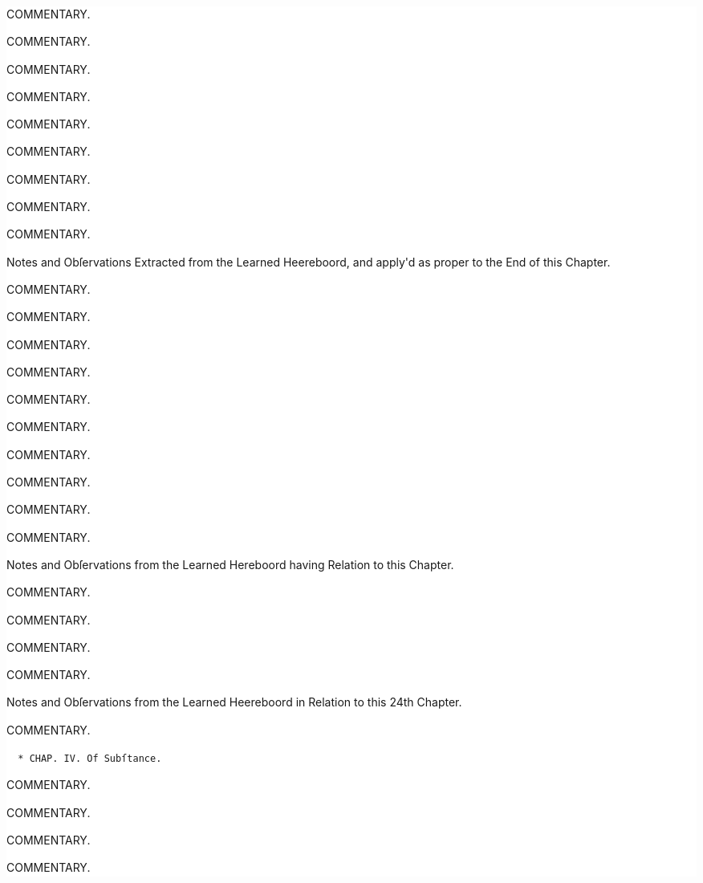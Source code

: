 COMMENTARY.

COMMENTARY.

COMMENTARY.

COMMENTARY.

COMMENTARY.

COMMENTARY.

COMMENTARY.

COMMENTARY.

COMMENTARY.

Notes and Obſervations Extracted from the Learned Heereboord, and apply'd as proper to the End of this Chapter.

COMMENTARY.

COMMENTARY.

COMMENTARY.

COMMENTARY.

COMMENTARY.

COMMENTARY.

COMMENTARY.

COMMENTARY.

COMMENTARY.

COMMENTARY.

Notes and Obſervations from the Learned Hereboord having Relation to this Chapter.

COMMENTARY.

COMMENTARY.

COMMENTARY.

COMMENTARY.

Notes and Obſervations from the Learned Heereboord in Relation to this 24th Chapter.

COMMENTARY.

      * CHAP. IV. Of Subſtance.

COMMENTARY.

COMMENTARY.

COMMENTARY.

COMMENTARY.
